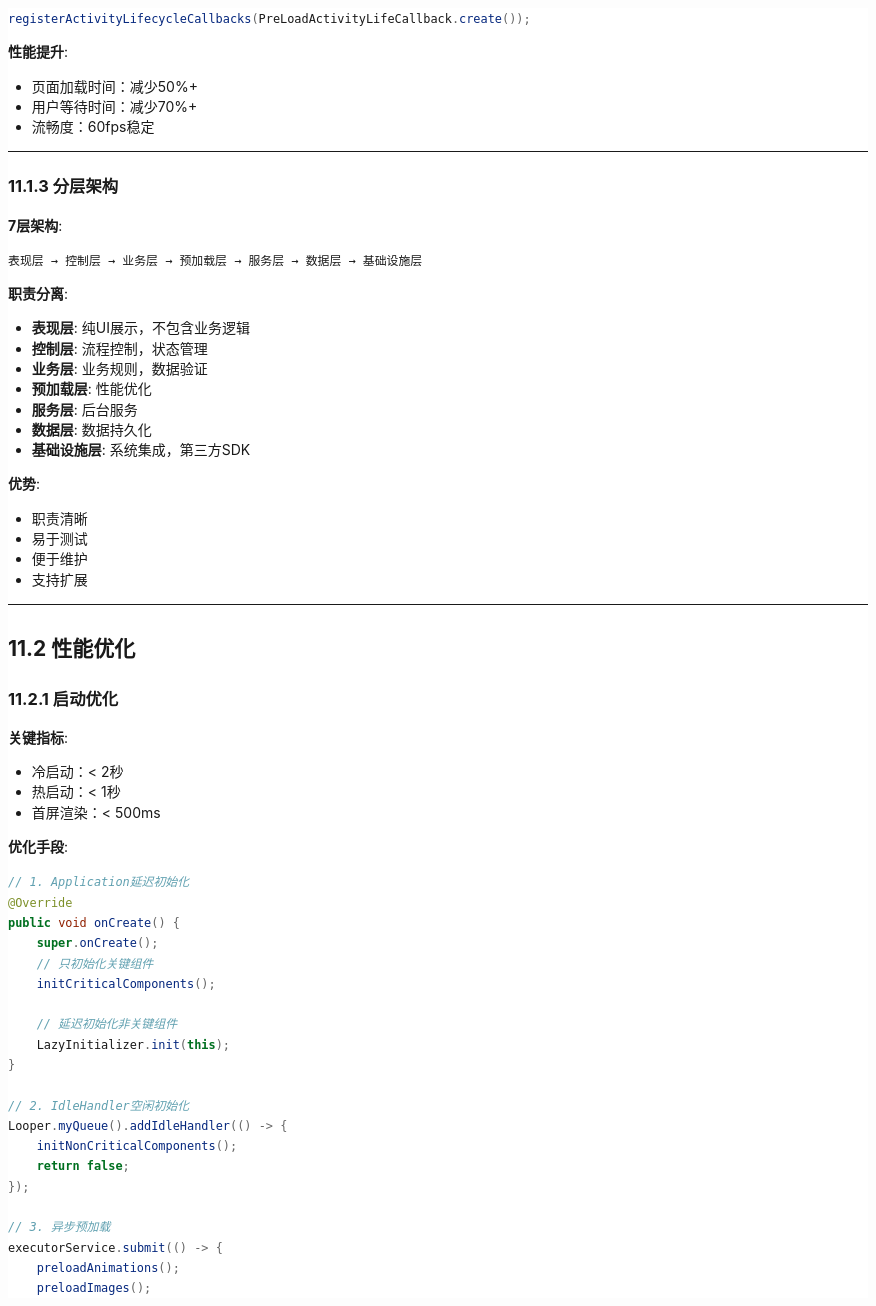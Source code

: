 ```java
registerActivityLifecycleCallbacks(PreLoadActivityLifeCallback.create());
```

**性能提升**:
- 页面加载时间：减少50%+
- 用户等待时间：减少70%+
- 流畅度：60fps稳定

---

### 11.1.3 分层架构

**7层架构**:
```
表现层 → 控制层 → 业务层 → 预加载层 → 服务层 → 数据层 → 基础设施层
```

**职责分离**:
- **表现层**: 纯UI展示，不包含业务逻辑
- **控制层**: 流程控制，状态管理
- **业务层**: 业务规则，数据验证
- **预加载层**: 性能优化
- **服务层**: 后台服务
- **数据层**: 数据持久化
- **基础设施层**: 系统集成，第三方SDK

**优势**:
- 职责清晰
- 易于测试
- 便于维护
- 支持扩展

---

## 11.2 性能优化

### 11.2.1 启动优化

**关键指标**:
- 冷启动：< 2秒
- 热启动：< 1秒
- 首屏渲染：< 500ms

**优化手段**:
```java
// 1. Application延迟初始化
@Override
public void onCreate() {
    super.onCreate();
    // 只初始化关键组件
    initCriticalComponents();
    
    // 延迟初始化非关键组件
    LazyInitializer.init(this);
}

// 2. IdleHandler空闲初始化
Looper.myQueue().addIdleHandler(() -> {
    initNonCriticalComponents();
    return false;
});

// 3. 异步预加载
executorService.submit(() -> {
    preloadAnimations();
    preloadImages();
```